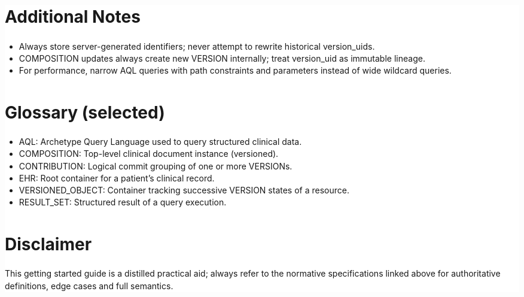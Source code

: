 # Additional Notes
- Always store server-generated identifiers; never attempt to rewrite historical version_uids.
- COMPOSITION updates always create new VERSION internally; treat version_uid as immutable lineage.
- For performance, narrow AQL queries with path constraints and parameters instead of wide wildcard queries.

# Glossary (selected)
- AQL: Archetype Query Language used to query structured clinical data.
- COMPOSITION: Top-level clinical document instance (versioned).
- CONTRIBUTION: Logical commit grouping of one or more VERSIONs.
- EHR: Root container for a patient’s clinical record.
- VERSIONED_OBJECT: Container tracking successive VERSION states of a resource.
- RESULT_SET: Structured result of a query execution.

# Disclaimer
This getting started guide is a distilled practical aid; always refer to the normative specifications linked above for authoritative definitions, edge cases and full semantics.

